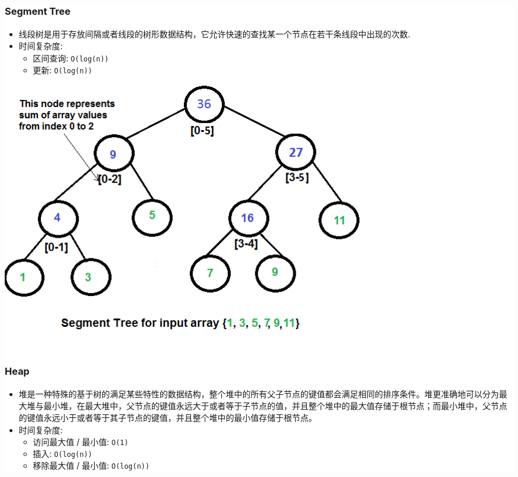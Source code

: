 ### Segment Tree
* 线段树是用于存放间隔或者线段的树形数据结构，它允许快速的查找某一个节点在若干条线段中出现的次数.
* 时间复杂度:
  * 区间查询: `O(log(n))`
  * 更新: `O(log(n))`

![Alt text](/images/segmentTree.png?raw=true "Segment Tree")

### Heap
* 堆是一种特殊的基于树的满足某些特性的数据结构，整个堆中的所有父子节点的键值都会满足相同的排序条件。堆更准确地可以分为最大堆与最小堆，在最大堆中，父节点的键值永远大于或者等于子节点的值，并且整个堆中的最大值存储于根节点；而最小堆中，父节点的键值永远小于或者等于其子节点的键值，并且整个堆中的最小值存储于根节点。
* 时间复杂度:
  * 访问最大值 / 最小值: `O(1)`
  * 插入: `O(log(n))`
  * 移除最大值 / 最小值: `O(log(n))`
